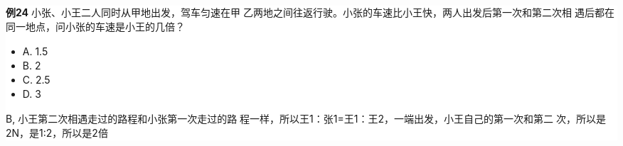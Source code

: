 **例24**
小张、小王二人同时从甲地出发，驾车匀速在甲
乙两地之间往返行驶。小张的车速比小王快，两人出发后第一次和第二次相
遇后都在同一地点，问小张的车速是小王的几倍？

- A. 1.5        
- B. 2
- C. 2.5           
- D. 3 

<BlurredAnswer>
B, 小王第二次相遇走过的路程和小张第一次走过的路
程一样，所以王1：张1=王1：王2，一端出发，小王自己的第一次和第二
次，所以是2N，是1:2，所以是2倍
</BlurredAnswer>